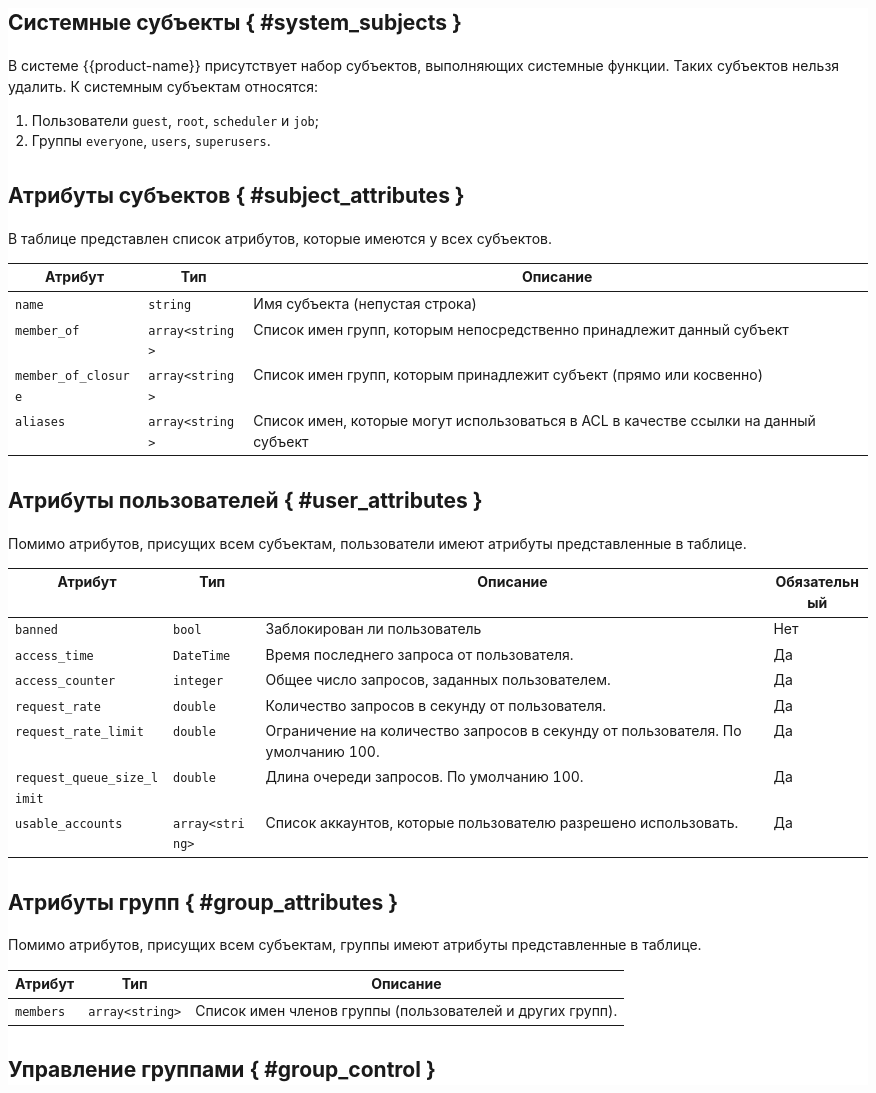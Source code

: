## Системные субъекты { #system_subjects }

В системе {{product-name}} присутствует набор субъектов, выполняющих системные функции. Таких субъектов нельзя удалить. К системным субъектам относятся:

1. Пользователи `guest`, `root`, `scheduler` и `job`;
2. Группы `everyone`, `users`, `superusers`.

## Атрибуты субъектов { #subject_attributes }

В таблице представлен список атрибутов, которые имеются у всех субъектов.

| **Атрибут**         | **Тип**         | **Описание**                                                 |
| ------------------- | --------------- | ------------------------------------------------------------ |
| `name`              | `string`        | Имя субъекта (непустая строка)                               |
| `member_of`         | `array<string>` | Список имен групп, которым непосредственно принадлежит данный субъект |
| `member_of_closure` | `array<string>` | Список имен групп, которым принадлежит субъект (прямо или косвенно) |
| `aliases`           | `array<string>` | Список имен, которые могут использоваться в ACL в качестве ссылки на данный субъект |

## Атрибуты пользователей { #user_attributes }

Помимо атрибутов, присущих всем субъектам, пользователи имеют атрибуты представленные в таблице.

| **Атрибут**                | **Тип**         | **Описание**                                                 | **Обязательный**    |
| -------------------------- | --------------- | ------------------------------------------------------------ | ------------------- |
| `banned`                   | `bool`          | Заблокирован ли пользователь                                 | Нет                 |
| `access_time`              | `DateTime`      | Время последнего запроса от пользователя.                    | Да                  |
| `access_counter`           | `integer`       | Общее число запросов, заданных пользователем.                | Да                  |
| `request_rate`             | `double`        | Количество запросов в секунду от пользователя.               | Да                  |
| `request_rate_limit`       | `double`        | Ограничение на количество запросов в секунду от пользователя. По умолчанию 100. | Да   |
| `request_queue_size_limit` | `double`        | Длина очереди запросов. По умолчанию 100.                    | Да                  |
| `usable_accounts`          | `array<string>` | Список аккаунтов, которые пользователю разрешено использовать. | Да                |

## Атрибуты групп { #group_attributes }

Помимо атрибутов, присущих всем субъектам, группы имеют атрибуты представленные в таблице.

| **Атрибут** | **Тип**         | **Описание**                                              |
| ----------- | --------------- | --------------------------------------------------------- |
| `members`   | `array<string>` | Список имен членов группы (пользователей и других групп). |

## Управление группами { #group_control }
